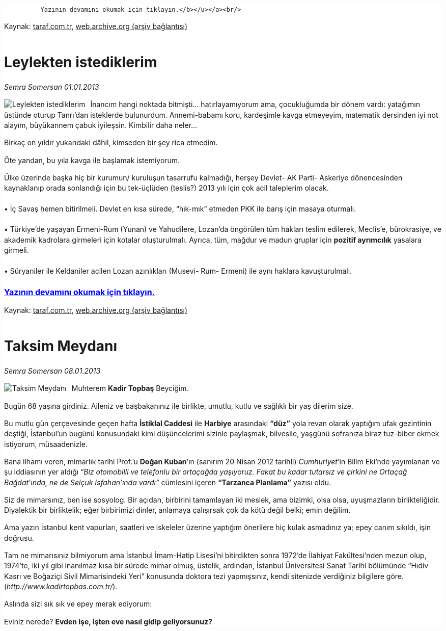 			  Yazının devamını okumak için tıklayın.</b></u></a><br/>
</p></div>

Kaynak: [taraf.com.tr](http://www.taraf.com.tr/semra-somersan/makale-surp-dzinunt-yaldo-weihnachten-noel-christmas.htm), [web.archive.org (arşiv bağlantısı)](http://web.archive.org/web/20130430213448/http://www.taraf.com.tr/semra-somersan/makale-surp-dzinunt-yaldo-weihnachten-noel-christmas.htm)
# Leylekten istediklerim

*Semra Somersan 01.01.2013*

<div class="yazi"><img align="left" alt="Leylekten istediklerim" border="0" src="http://www.taraf.com.tr/fotoraflar/makaleler/leylekten-istediklerim_3429_orijinal.jpg" style="border-right-width:10px; border-color:#FFFFFF"/><p>İnancım hangi noktada bitmişti... hatırlayamıyorum ama, çocukluğumda bir dönem vardı: yatağımın üstünde oturup Tanrı’dan isteklerde bulunurdum. Annemi-babamı koru, kardeşimle kavga etmeyeyim, matematik dersinden iyi not alayım, büyükannem çabuk iyileşsin. Kimbilir daha neler...</p>
<p>Birkaç on yıldır yukarıdaki dâhil, kimseden bir şey rica etmedim. </p>
<p>Öte yandan, bu yıla kavga ile başlamak istemiyorum. </p>
<p>Ülke üzerinde başka hiç bir kurumun/ kuruluşun tasarrufu kalmadığı, herşey Devlet- AK Parti- Askeriye dönencesinden kaynaklanıp orada sonlandığı için bu tek-üçlüden (teslis?) 2013 yılı için çok acil taleplerim olacak.<br/><br/>• İç Savaş hemen bitirilmeli. Devlet en kısa sürede, “hık-mık” etmeden PKK ile barış için masaya oturmalı.<br/><br/>• Türkiye’de yaşayan Ermeni-Rum (Yunan) ve Yahudilere, Lozan’da öngörülen tüm hakları teslim edilerek, Meclis’e, bürokrasiye, ve akademik kadrolara girmeleri için kotalar oluşturulmalı. Ayrıca, tüm, mağdur ve madun gruplar için <b>pozitif ayrımcılık</b> yasalara girmeli.<br/><br/>• Süryaniler ile Keldaniler acilen Lozan azınlıkları (Musevi- Rum- Ermeni) ile aynı haklara kavuşturulmalı.
                                    	<br/><br/>
<a class="lnk2" href="/web/20130430215237/http://www.taraf.com.tr/login/" style="font-size:16px;color:#0000FF;"><u><b>
			  Yazının devamını okumak için tıklayın.</b></u></a><br/>
</p></div>

Kaynak: [taraf.com.tr](http://www.taraf.com.tr/semra-somersan/makale-leylekten-istediklerim.htm), [web.archive.org (arşiv bağlantısı)](http://web.archive.org/web/20130430215237/http://www.taraf.com.tr/semra-somersan/makale-leylekten-istediklerim.htm)
# Taksim Meydanı

*Semra Somersan 08.01.2013*

<div class="yazi"><img align="left" alt="Taksim Meydanı" border="0" src="http://www.taraf.com.tr/fotoraflar/makaleler/taksim-meydani_8626_orijinal.jpg" style="border-right-width:10px; border-color:#FFFFFF"/><p>Muhterem <b>Kadir Topbaş</b> Beyciğim.</p>
<p>Bugün 68 yaşına girdiniz. Aileniz ve başbakanınız ile birlikte, umutlu, kutlu ve sağlıklı bir yaş dilerim size. </p>
<p>Bu mutlu gün çerçevesinde geçen hafta <b>İstiklal Caddesi</b> ile <b>Harbiye</b> arasındaki <b>“düz”</b> yola revan olarak yaptığım ufak gezintinin deştiği, İstanbul’un bugünü konusundaki kimi düşüncelerimi sizinle paylaşmak, bilvesile, yaşgünü sofranıza biraz tuz-biber ekmek istiyorum, müsaadenizle. </p>
<p>Bana ilhamı veren, mimarlık tarihi Prof.’u <b>Doğan Kuban</b>’ın (sanırım 20 Nisan 2012 tarihli) <i>Cumhuriyet</i>’in Bilim Eki’nde yayımlanan ve şu iddiasının yer aldığı<b> </b><i>“Biz otomobilli ve telefonlu bir ortaçağda yaşıyoruz. Fakat bu kadar tutarsız ve çirkini ne Ortaçağ Bağdat’ında, ne de Selçuk Isfahan’ında vardı”</i> cümlesini içeren <b>“T</b><b>arzanca Planlama”</b> yazısı oldu. </p>
<p>Siz de mimarsınız, ben ise sosyolog. Bir açıdan, birbirini tamamlayan iki meslek, ama bizimki, olsa olsa, uyuşmazların birlikteliğidir. Diyalektik bir birliktelik; eğer birbirimizi dinler, anlamaya çalışırsak çok da kötü değil belki; emin değilim. </p>
<p>Ama yazın İstanbul kent vapurları, saatleri ve iskeleler üzerine yaptığım önerilere hiç kulak asmadınız ya; epey canım sıkıldı, işin doğrusu.</p>
<p>Tam ne mimarısınız bilmiyorum ama İstanbul İmam-Hatip Lisesi’ni bitirdikten sonra 1972’de İlahiyat Fakültesi’nden mezun olup, 1974’te, iki yıl gibi inanılmaz kısa bir sürede mimar olmuş, üstelik, ardından, İstanbul Üniversitesi Sanat Tarihi bölümünde “Hıdiv Kasrı ve Boğaziçi Sivil Mimarisindeki Yeri” konusunda doktora tezi yapmışsınız, kendi sitenizde verdiğiniz bilgilere göre. (<i>http://www.kadirtopbas.com.tr/</i>). </p>
<p>Aslında sizi sık sık ve epey merak ediyorum: </p>
<p>Eviniz nerede? <b>Evden işe, işten eve nasıl gidip geliyorsunuz?</b> </p>
